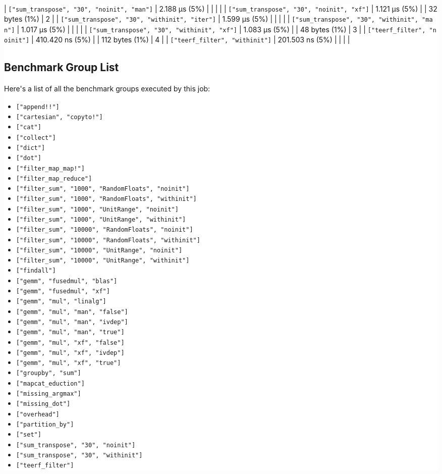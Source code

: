 | `["sum_transpose", "30", "noinit", "man"]`                     |   2.188 μs (5%) |         |                 |             |
| `["sum_transpose", "30", "noinit", "xf"]`                      |   1.121 μs (5%) |         |   32 bytes (1%) |           2 |
| `["sum_transpose", "30", "withinit", "iter"]`                  |   1.599 μs (5%) |         |                 |             |
| `["sum_transpose", "30", "withinit", "man"]`                   |   1.017 μs (5%) |         |                 |             |
| `["sum_transpose", "30", "withinit", "xf"]`                    |   1.083 μs (5%) |         |   48 bytes (1%) |           3 |
| `["teerf_filter", "noinit"]`                                   | 410.420 ns (5%) |         |  112 bytes (1%) |           4 |
| `["teerf_filter", "withinit"]`                                 | 201.503 ns (5%) |         |                 |             |

## Benchmark Group List
Here's a list of all the benchmark groups executed by this job:

- `["append!!"]`
- `["cartesian", "copyto!"]`
- `["cat"]`
- `["collect"]`
- `["dict"]`
- `["dot"]`
- `["filter_map_map!"]`
- `["filter_map_reduce"]`
- `["filter_sum", "1000", "RandomFloats", "noinit"]`
- `["filter_sum", "1000", "RandomFloats", "withinit"]`
- `["filter_sum", "1000", "UnitRange", "noinit"]`
- `["filter_sum", "1000", "UnitRange", "withinit"]`
- `["filter_sum", "10000", "RandomFloats", "noinit"]`
- `["filter_sum", "10000", "RandomFloats", "withinit"]`
- `["filter_sum", "10000", "UnitRange", "noinit"]`
- `["filter_sum", "10000", "UnitRange", "withinit"]`
- `["findall"]`
- `["gemm", "fusedmul", "blas"]`
- `["gemm", "fusedmul", "xf"]`
- `["gemm", "mul", "linalg"]`
- `["gemm", "mul", "man", "false"]`
- `["gemm", "mul", "man", "ivdep"]`
- `["gemm", "mul", "man", "true"]`
- `["gemm", "mul", "xf", "false"]`
- `["gemm", "mul", "xf", "ivdep"]`
- `["gemm", "mul", "xf", "true"]`
- `["groupby", "sum"]`
- `["mapcat_eduction"]`
- `["missing_argmax"]`
- `["missing_dot"]`
- `["overhead"]`
- `["partition_by"]`
- `["set"]`
- `["sum_transpose", "30", "noinit"]`
- `["sum_transpose", "30", "withinit"]`
- `["teerf_filter"]`
